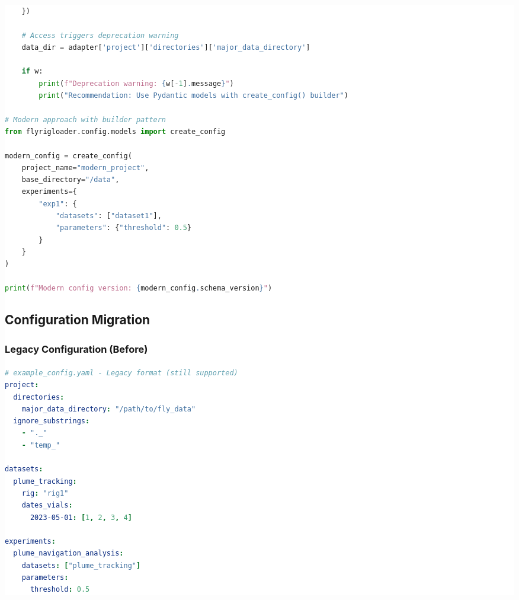 ```python
    })
    
    # Access triggers deprecation warning
    data_dir = adapter['project']['directories']['major_data_directory']
    
    if w:
        print(f"Deprecation warning: {w[-1].message}")
        print("Recommendation: Use Pydantic models with create_config() builder")

# Modern approach with builder pattern
from flyrigloader.config.models import create_config

modern_config = create_config(
    project_name="modern_project",
    base_directory="/data",
    experiments={
        "exp1": {
            "datasets": ["dataset1"],
            "parameters": {"threshold": 0.5}
        }
    }
)

print(f"Modern config version: {modern_config.schema_version}")
```

## Configuration Migration

### Legacy Configuration (Before)

```yaml
# example_config.yaml - Legacy format (still supported)
project:
  directories:
    major_data_directory: "/path/to/fly_data"
  ignore_substrings:
    - "._"
    - "temp_"

datasets:
  plume_tracking:
    rig: "rig1"
    dates_vials:
      2023-05-01: [1, 2, 3, 4]

experiments:
  plume_navigation_analysis:
    datasets: ["plume_tracking"]
    parameters:
      threshold: 0.5
```
